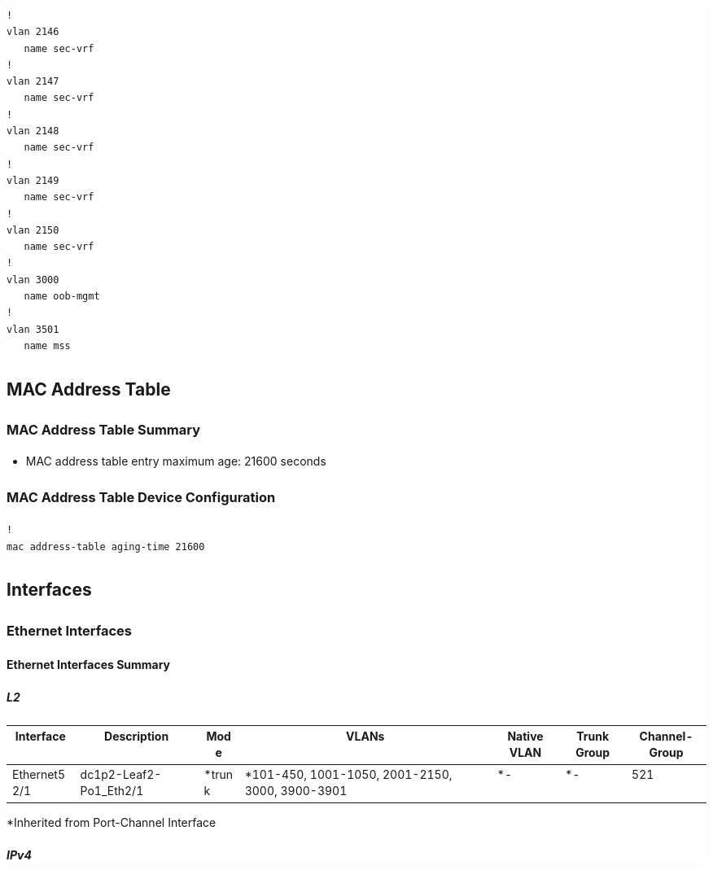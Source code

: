 ```eos
!
vlan 2146
   name sec-vrf
!
vlan 2147
   name sec-vrf
!
vlan 2148
   name sec-vrf
!
vlan 2149
   name sec-vrf
!
vlan 2150
   name sec-vrf
!
vlan 3000
   name oob-mgmt
!
vlan 3501
   name mss
```

## MAC Address Table

### MAC Address Table Summary

- MAC address table entry maximum age: 21600 seconds

### MAC Address Table Device Configuration

```eos
!
mac address-table aging-time 21600
```

## Interfaces

### Ethernet Interfaces

#### Ethernet Interfaces Summary

##### L2

| Interface | Description | Mode | VLANs | Native VLAN | Trunk Group | Channel-Group |
| --------- | ----------- | ---- | ----- | ----------- | ----------- | ------------- |
| Ethernet52/1 | dc1p2-Leaf2-Po1_Eth2/1 | *trunk | *101-450, 1001-1050, 2001-2150, 3000, 3900-3901 | *- | *- | 521 |

*Inherited from Port-Channel Interface

##### IPv4

